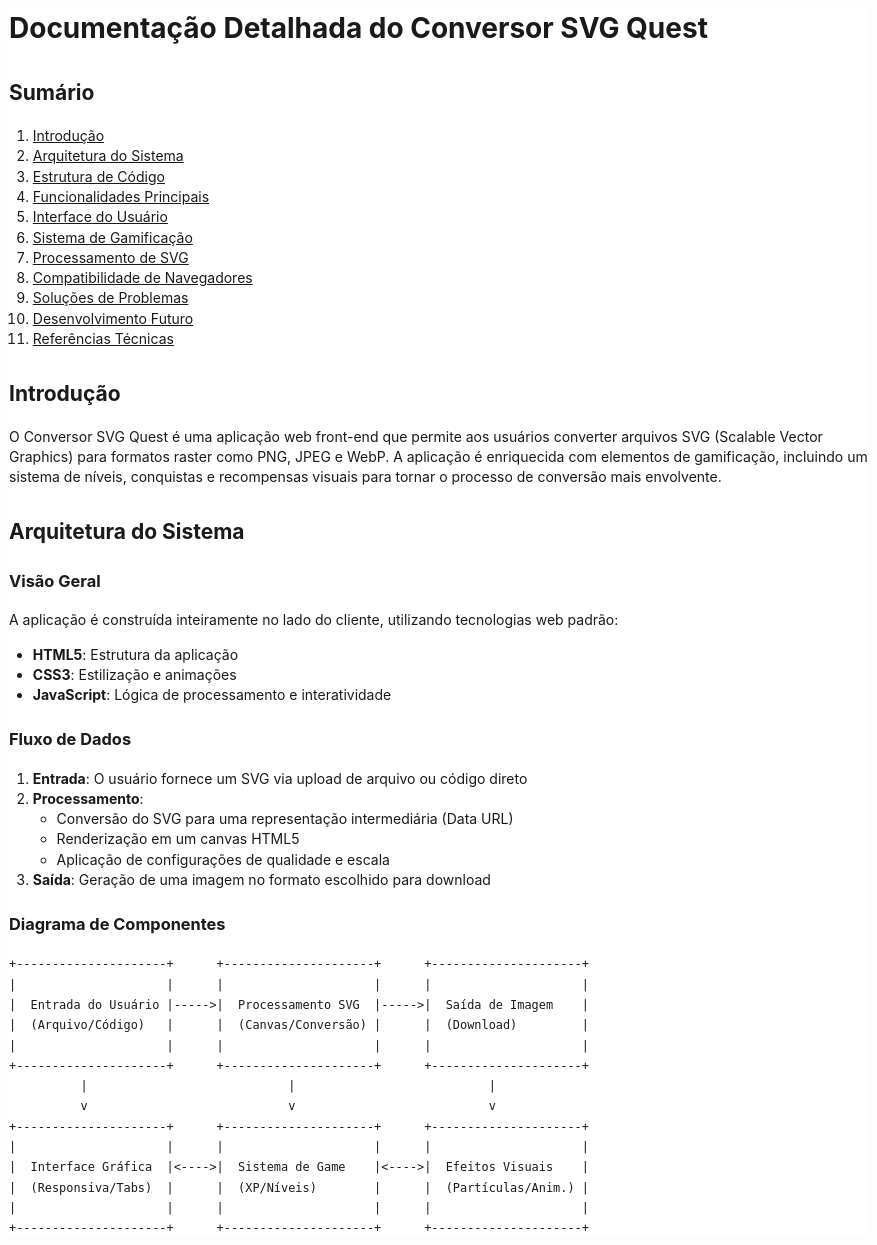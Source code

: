 # Documentação Detalhada do Conversor SVG Quest

## Sumário

1. [Introdução](#introdução)
2. [Arquitetura do Sistema](#arquitetura-do-sistema)
3. [Estrutura de Código](#estrutura-de-código)
4. [Funcionalidades Principais](#funcionalidades-principais)
5. [Interface do Usuário](#interface-do-usuário)
6. [Sistema de Gamificação](#sistema-de-gamificação)
7. [Processamento de SVG](#processamento-de-svg)
8. [Compatibilidade de Navegadores](#compatibilidade-de-navegadores)
9. [Soluções de Problemas](#soluções-de-problemas)
10. [Desenvolvimento Futuro](#desenvolvimento-futuro)
11. [Referências Técnicas](#referências-técnicas)

## Introdução

O Conversor SVG Quest é uma aplicação web front-end que permite aos usuários converter arquivos SVG (Scalable Vector Graphics) para formatos raster como PNG, JPEG e WebP. A aplicação é enriquecida com elementos de gamificação, incluindo um sistema de níveis, conquistas e recompensas visuais para tornar o processo de conversão mais envolvente.

## Arquitetura do Sistema

### Visão Geral

A aplicação é construída inteiramente no lado do cliente, utilizando tecnologias web padrão:

- **HTML5**: Estrutura da aplicação
- **CSS3**: Estilização e animações
- **JavaScript**: Lógica de processamento e interatividade

### Fluxo de Dados

1. **Entrada**: O usuário fornece um SVG via upload de arquivo ou código direto
2. **Processamento**:
   - Conversão do SVG para uma representação intermediária (Data URL)
   - Renderização em um canvas HTML5
   - Aplicação de configurações de qualidade e escala
3. **Saída**: Geração de uma imagem no formato escolhido para download

### Diagrama de Componentes

```
+---------------------+      +---------------------+      +---------------------+
|                     |      |                     |      |                     |
|  Entrada do Usuário |----->|  Processamento SVG  |----->|  Saída de Imagem    |
|  (Arquivo/Código)   |      |  (Canvas/Conversão) |      |  (Download)         |
|                     |      |                     |      |                     |
+---------------------+      +---------------------+      +---------------------+
          |                            |                           |
          v                            v                           v
+---------------------+      +---------------------+      +---------------------+
|                     |      |                     |      |                     |
|  Interface Gráfica  |<---->|  Sistema de Game    |<---->|  Efeitos Visuais    |
|  (Responsiva/Tabs)  |      |  (XP/Níveis)        |      |  (Partículas/Anim.) |
|                     |      |                     |      |                     |
+---------------------+      +---------------------+      +---------------------+
```
